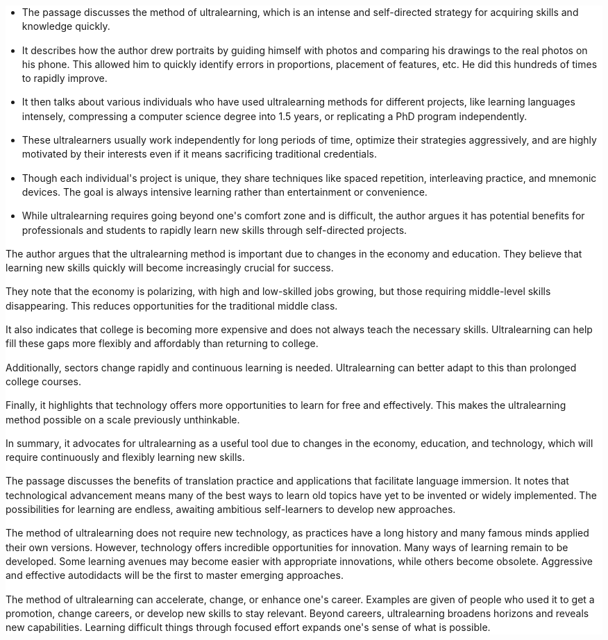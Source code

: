 
- The passage discusses the method of ultralearning, which is an intense and self-directed strategy for acquiring skills and knowledge quickly. 

- It describes how the author drew portraits by guiding himself with photos and comparing his drawings to the real photos on his phone. This allowed him to quickly identify errors in proportions, placement of features, etc. He did this hundreds of times to rapidly improve.

- It then talks about various individuals who have used ultralearning methods for different projects, like learning languages intensely, compressing a computer science degree into 1.5 years, or replicating a PhD program independently. 

- These ultralearners usually work independently for long periods of time, optimize their strategies aggressively, and are highly motivated by their interests even if it means sacrificing traditional credentials. 

- Though each individual's project is unique, they share techniques like spaced repetition, interleaving practice, and mnemonic devices. The goal is always intensive learning rather than entertainment or convenience.

- While ultralearning requires going beyond one's comfort zone and is difficult, the author argues it has potential benefits for professionals and students to rapidly learn new skills through self-directed projects.

The author argues that the ultralearning method is important due to changes in the economy and education. They believe that learning new skills quickly will become increasingly crucial for success.

They note that the economy is polarizing, with high and low-skilled jobs growing, but those requiring middle-level skills disappearing. This reduces opportunities for the traditional middle class.

It also indicates that college is becoming more expensive and does not always teach the necessary skills. Ultralearning can help fill these gaps more flexibly and affordably than returning to college.

Additionally, sectors change rapidly and continuous learning is needed. Ultralearning can better adapt to this than prolonged college courses.

Finally, it highlights that technology offers more opportunities to learn for free and effectively. This makes the ultralearning method possible on a scale previously unthinkable.

In summary, it advocates for ultralearning as a useful tool due to changes in the economy, education, and technology, which will require continuously and flexibly learning new skills.


The passage discusses the benefits of translation practice and applications that facilitate language immersion. It notes that technological advancement means many of the best ways to learn old topics have yet to be invented or widely implemented. The possibilities for learning are endless, awaiting ambitious self-learners to develop new approaches. 

The method of ultralearning does not require new technology, as practices have a long history and many famous minds applied their own versions. However, technology offers incredible opportunities for innovation. Many ways of learning remain to be developed. Some learning avenues may become easier with appropriate innovations, while others become obsolete. Aggressive and effective autodidacts will be the first to master emerging approaches.

The method of ultralearning can accelerate, change, or enhance one's career. Examples are given of people who used it to get a promotion, change careers, or develop new skills to stay relevant. Beyond careers, ultralearning broadens horizons and reveals new capabilities. Learning difficult things through focused effort expands one's sense of what is possible. 
